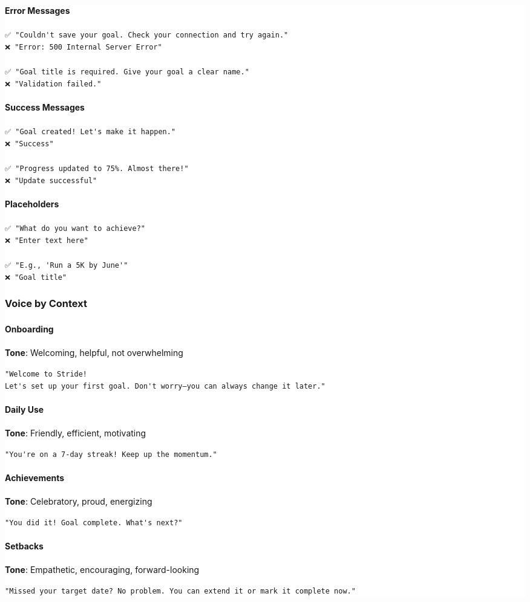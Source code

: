 #### Error Messages
```
✅ "Couldn't save your goal. Check your connection and try again."
❌ "Error: 500 Internal Server Error"

✅ "Goal title is required. Give your goal a clear name."
❌ "Validation failed."
```

#### Success Messages
```
✅ "Goal created! Let's make it happen."
❌ "Success"

✅ "Progress updated to 75%. Almost there!"
❌ "Update successful"
```

#### Placeholders
```
✅ "What do you want to achieve?"
❌ "Enter text here"

✅ "E.g., 'Run a 5K by June'"
❌ "Goal title"
```

### Voice by Context

#### Onboarding
**Tone**: Welcoming, helpful, not overwhelming

```
"Welcome to Stride!
Let's set up your first goal. Don't worry—you can always change it later."
```

#### Daily Use
**Tone**: Friendly, efficient, motivating

```
"You're on a 7-day streak! Keep up the momentum."
```

#### Achievements
**Tone**: Celebratory, proud, energizing

```
"You did it! Goal complete. What's next?"
```

#### Setbacks
**Tone**: Empathetic, encouraging, forward-looking

```
"Missed your target date? No problem. You can extend it or mark it complete now."
```
